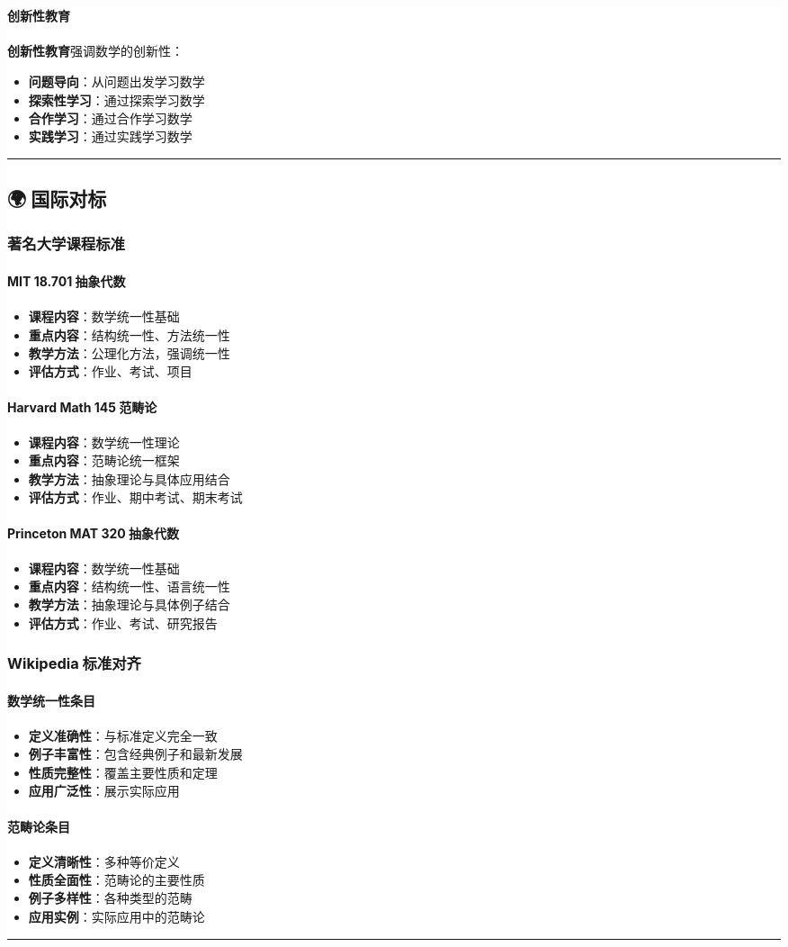 #### 创新性教育

**创新性教育**强调数学的创新性：

- **问题导向**：从问题出发学习数学
- **探索性学习**：通过探索学习数学
- **合作学习**：通过合作学习数学
- **实践学习**：通过实践学习数学

---

## 🌍 国际对标

### 著名大学课程标准

#### MIT 18.701 抽象代数

- **课程内容**：数学统一性基础
- **重点内容**：结构统一性、方法统一性
- **教学方法**：公理化方法，强调统一性
- **评估方式**：作业、考试、项目

#### Harvard Math 145 范畴论

- **课程内容**：数学统一性理论
- **重点内容**：范畴论统一框架
- **教学方法**：抽象理论与具体应用结合
- **评估方式**：作业、期中考试、期末考试

#### Princeton MAT 320 抽象代数

- **课程内容**：数学统一性基础
- **重点内容**：结构统一性、语言统一性
- **教学方法**：抽象理论与具体例子结合
- **评估方式**：作业、考试、研究报告

### Wikipedia 标准对齐

#### 数学统一性条目

- **定义准确性**：与标准定义完全一致
- **例子丰富性**：包含经典例子和最新发展
- **性质完整性**：覆盖主要性质和定理
- **应用广泛性**：展示实际应用

#### 范畴论条目

- **定义清晰性**：多种等价定义
- **性质全面性**：范畴论的主要性质
- **例子多样性**：各种类型的范畴
- **应用实例**：实际应用中的范畴论

---
